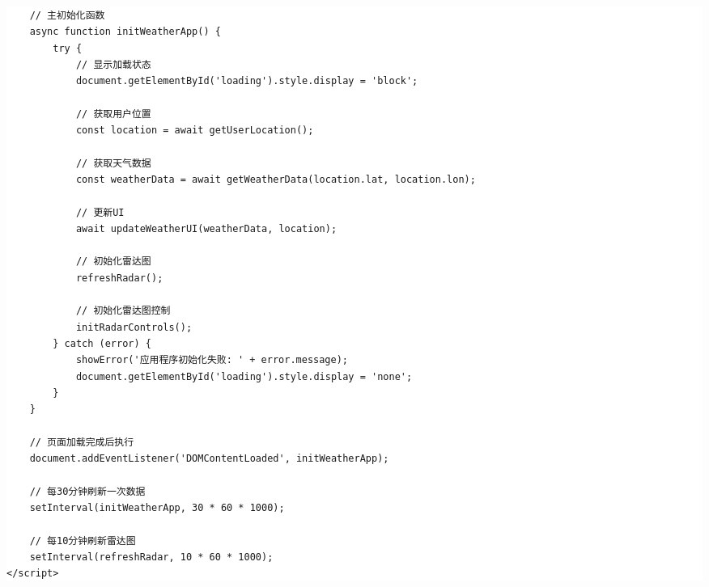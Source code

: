         // 主初始化函数
        async function initWeatherApp() {
            try {
                // 显示加载状态
                document.getElementById('loading').style.display = 'block';
                
                // 获取用户位置
                const location = await getUserLocation();
                
                // 获取天气数据
                const weatherData = await getWeatherData(location.lat, location.lon);
                
                // 更新UI
                await updateWeatherUI(weatherData, location);
                
                // 初始化雷达图
                refreshRadar();
                
                // 初始化雷达图控制
                initRadarControls();
            } catch (error) {
                showError('应用程序初始化失败: ' + error.message);
                document.getElementById('loading').style.display = 'none';
            }
        }
        
        // 页面加载完成后执行
        document.addEventListener('DOMContentLoaded', initWeatherApp);
        
        // 每30分钟刷新一次数据
        setInterval(initWeatherApp, 30 * 60 * 1000);
        
        // 每10分钟刷新雷达图
        setInterval(refreshRadar, 10 * 60 * 1000);
    </script>
</body>
</html>
